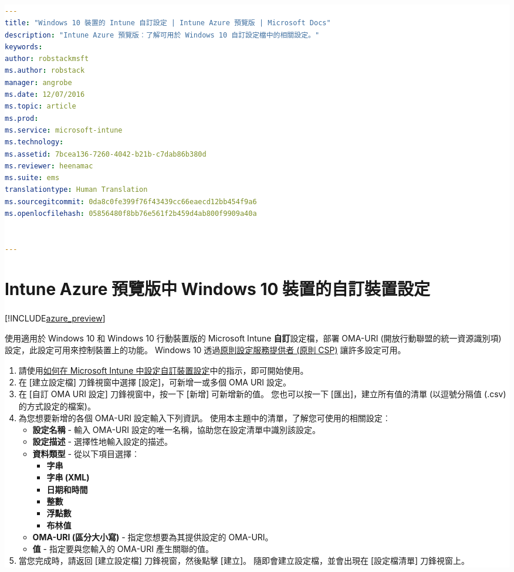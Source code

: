 ```yaml
---
title: "Windows 10 裝置的 Intune 自訂設定 | Intune Azure 預覽版 | Microsoft Docs"
description: "Intune Azure 預覽版︰了解可用於 Windows 10 自訂設定檔中的相關設定。"
keywords: 
author: robstackmsft
ms.author: robstack
manager: angrobe
ms.date: 12/07/2016
ms.topic: article
ms.prod: 
ms.service: microsoft-intune
ms.technology: 
ms.assetid: 7bcea136-7260-4042-b21b-c7dab86b380d
ms.reviewer: heenamac
ms.suite: ems
translationtype: Human Translation
ms.sourcegitcommit: 0da8c0fe399f76f43439cc66eaecd12bb454f9a6
ms.openlocfilehash: 05856480f8bb76e561f2b459d4ab800f9909a40a


---
```


# <a name="custom-device-settings-for-windows-10-devices-in-intune-azure-preview"></a>Intune Azure 預覽版中 Windows 10 裝置的自訂裝置設定

[!INCLUDE[azure_preview](../includes/azure_preview.md)]

 使用適用於 Windows 10 和 Windows 10 行動裝置版的 Microsoft Intune **自訂**設定檔，部署 OMA-URI (開放行動聯盟的統一資源識別項) 設定，此設定可用來控制裝置上的功能。 Windows 10 透過[原則設定服務提供者 (原則 CSP)](https://technet.microsoft.com/itpro/windows/manage/how-it-pros-can-use-configuration-service-providers) 讓許多設定可用。

1. 請使用[如何在 Microsoft Intune 中設定自訂裝置設定](how-to-configure-custom-settings.md)中的指示，即可開始使用。
2. 在 [建立設定檔] 刀鋒視窗中選擇 [設定]，可新增一或多個 OMA URI 設定。
3. 在 [自訂 OMA URI 設定] 刀鋒視窗中，按一下 [新增] 可新增新的值。 您也可以按一下 [匯出]，建立所有值的清單 (以逗號分隔值 (.csv) 的方式設定的檔案)。
4. 為您想要新增的各個 OMA-URI 設定輸入下列資訊。 使用本主題中的清單，了解您可使用的相關設定︰
    - **設定名稱** - 輸入 OMA-URI 設定的唯一名稱，協助您在設定清單中識別該設定。
    - **設定描述** - 選擇性地輸入設定的描述。
    - **資料類型** - 從以下項目選擇︰
        - **字串**
        - **字串 (XML)**
        - **日期和時間**
        - **整數**
        - **浮點數**
        - **布林值**
    - **OMA-URI (區分大小寫)** - 指定您想要為其提供設定的 OMA-URI。
    - **值** - 指定要與您輸入的 OMA-URI 產生關聯的值。
5. 當您完成時，請返回 [建立設定檔] 刀鋒視窗，然後點擊 [建立]。
隨即會建立設定檔，並會出現在 [設定檔清單] 刀鋒視窗上。
